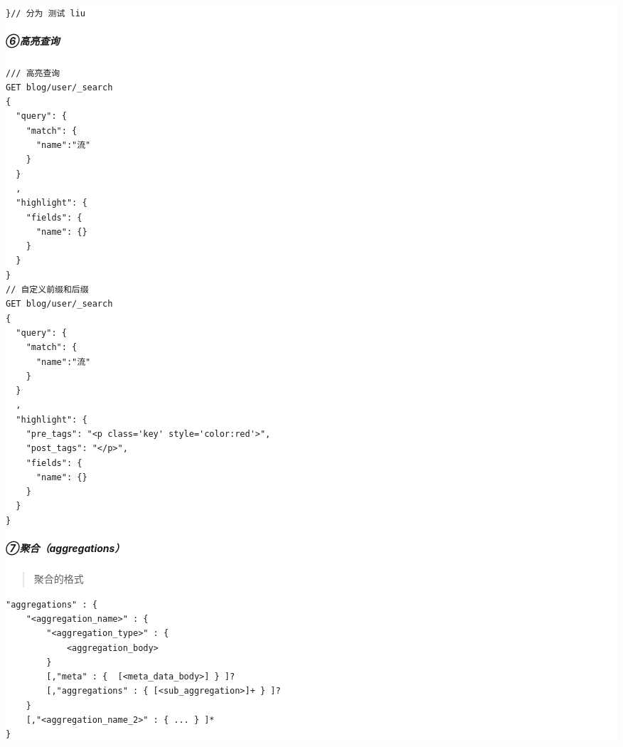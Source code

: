 ```
}// 分为 测试 liu
```

##### ⑥高亮查询

```
/// 高亮查询
GET blog/user/_search
{
  "query": {
    "match": {
      "name":"流"
    }
  }
  ,
  "highlight": {
    "fields": {
      "name": {}
    }
  }
}
// 自定义前缀和后缀
GET blog/user/_search
{
  "query": {
    "match": {
      "name":"流"
    }
  }
  ,
  "highlight": {
    "pre_tags": "<p class='key' style='color:red'>",
    "post_tags": "</p>", 
    "fields": {
      "name": {}
    }
  }
}
```

##### ⑦聚合（aggregations）

> 聚合的格式

```
"aggregations" : {
    "<aggregation_name>" : {
        "<aggregation_type>" : {
            <aggregation_body>
        }
        [,"meta" : {  [<meta_data_body>] } ]?
        [,"aggregations" : { [<sub_aggregation>]+ } ]?
    }
    [,"<aggregation_name_2>" : { ... } ]*
}
```

